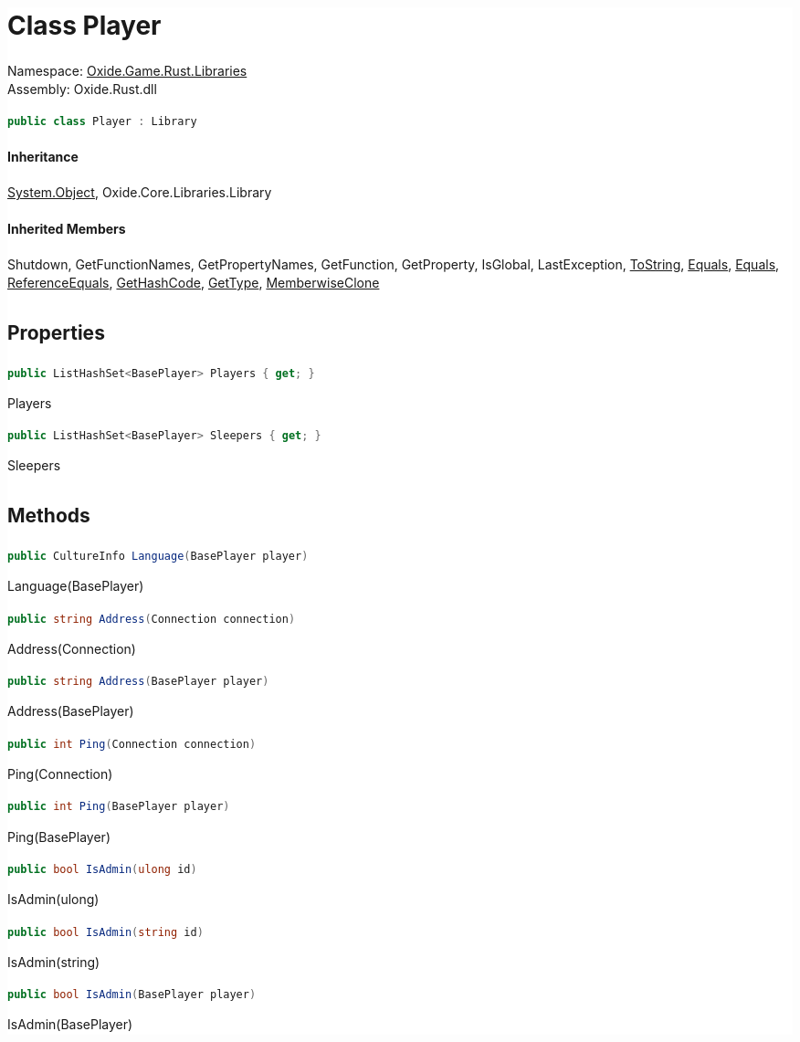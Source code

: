 # Class Player
Namespace: [Oxide.Game.Rust.Libraries](Oxide.Game.Rust.Libraries.md)  
Assembly: Oxide.Rust.dll  
```csharp
public class Player : Library
```  
#### 


#### Inheritance
[System.Object](https://learn.microsoft.com/en-us/dotnet/api/system.object?view=net-7.0), Oxide.Core.Libraries.Library  
#### Inherited Members
Shutdown, GetFunctionNames, GetPropertyNames, GetFunction, GetProperty, IsGlobal, LastException, [ToString](https://learn.microsoft.com/en-us/dotnet/api/system.object.tostring?view=net-7.0), [Equals](https://learn.microsoft.com/en-us/dotnet/api/system.object.equals?view=net-7.0), [Equals](https://learn.microsoft.com/en-us/dotnet/api/system.object.equals?view=net-7.0), [ReferenceEquals](https://learn.microsoft.com/en-us/dotnet/api/system.object.referenceequals?view=net-7.0), [GetHashCode](https://learn.microsoft.com/en-us/dotnet/api/system.object.gethashcode?view=net-7.0), [GetType](https://learn.microsoft.com/en-us/dotnet/api/system.object.gettype?view=net-7.0), [MemberwiseClone](https://learn.microsoft.com/en-us/dotnet/api/system.object.memberwiseclone?view=net-7.0)  

## Properties 
```csharp
public ListHashSet<BasePlayer> Players { get; }
```
Players
```csharp
public ListHashSet<BasePlayer> Sleepers { get; }
```
Sleepers
## Methods 
```csharp
public CultureInfo Language(BasePlayer player)
```
Language(BasePlayer)
```csharp
public string Address(Connection connection)
```
Address(Connection)
```csharp
public string Address(BasePlayer player)
```
Address(BasePlayer)
```csharp
public int Ping(Connection connection)
```
Ping(Connection)
```csharp
public int Ping(BasePlayer player)
```
Ping(BasePlayer)
```csharp
public bool IsAdmin(ulong id)
```
IsAdmin(ulong)
```csharp
public bool IsAdmin(string id)
```
IsAdmin(string)
```csharp
public bool IsAdmin(BasePlayer player)
```
IsAdmin(BasePlayer)
```csharp
```